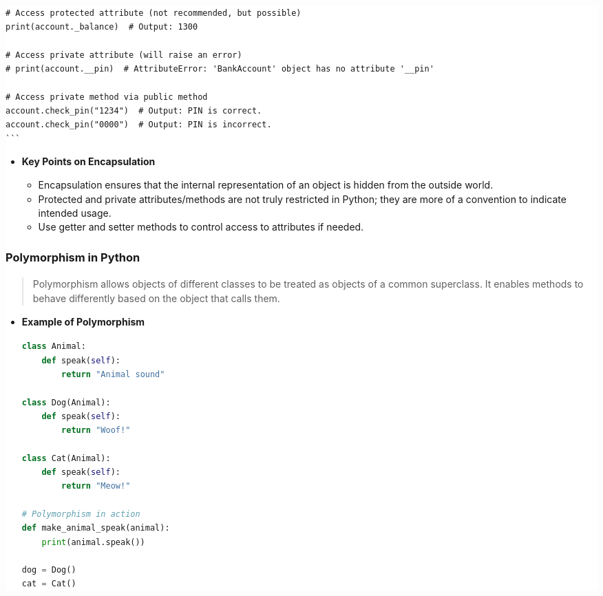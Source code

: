     # Access protected attribute (not recommended, but possible)
    print(account._balance)  # Output: 1300
    
    # Access private attribute (will raise an error)
    # print(account.__pin)  # AttributeError: 'BankAccount' object has no attribute '__pin'
    
    # Access private method via public method
    account.check_pin("1234")  # Output: PIN is correct.
    account.check_pin("0000")  # Output: PIN is incorrect.
    ```

- **Key Points on Encapsulation**

  - Encapsulation ensures that the internal representation of an object is hidden from the outside world.
  - Protected and private attributes/methods are not truly restricted in Python; they are more of a convention to indicate intended usage.
  - Use getter and setter methods to control access to attributes if needed.

### **Polymorphism in Python**

> Polymorphism allows objects of different classes to be treated as objects of a common superclass. It enables methods to behave differently based on the object that calls them.

- **Example of Polymorphism**

    ```python
    class Animal:
        def speak(self):
            return "Animal sound"
    
    class Dog(Animal):
        def speak(self):
            return "Woof!"
    
    class Cat(Animal):
        def speak(self):
            return "Meow!"
    
    # Polymorphism in action
    def make_animal_speak(animal):
        print(animal.speak())
    
    dog = Dog()
    cat = Cat()
    